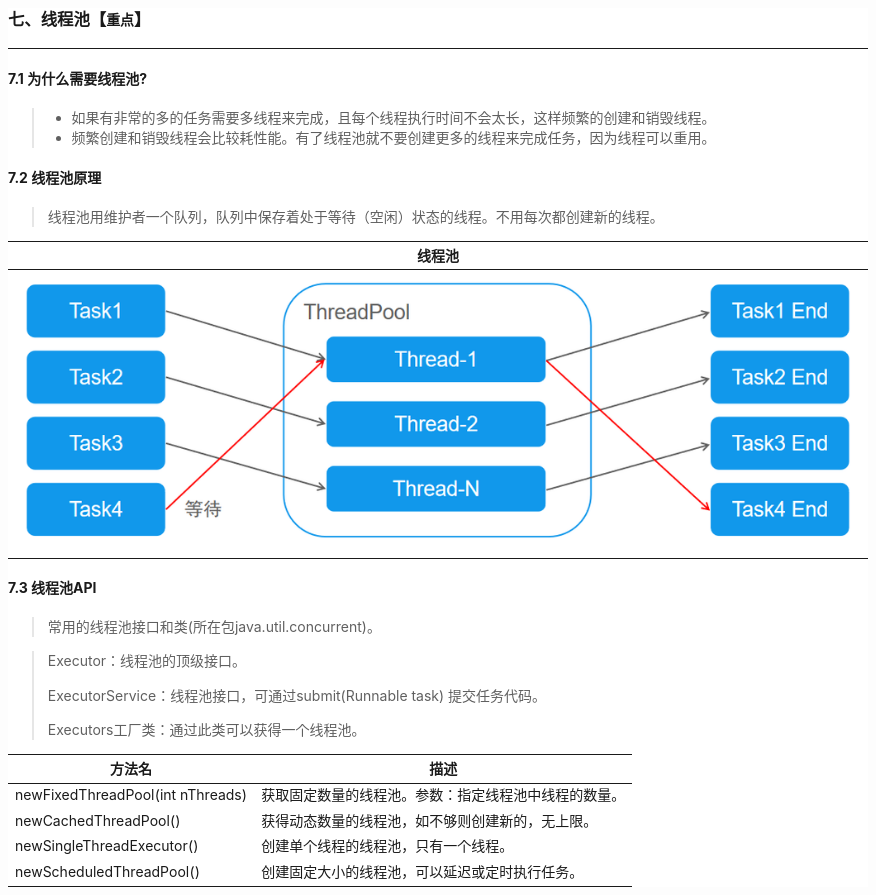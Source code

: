 ```java

```

### 七、线程池【`重点`】

---

#### 7.1 为什么需要线程池?

> + 如果有非常的多的任务需要多线程来完成，且每个线程执行时间不会太长，这样频繁的创建和销毁线程。
> + 频繁创建和销毁线程会比较耗性能。有了线程池就不要创建更多的线程来完成任务，因为线程可以重用。

#### 7.2 线程池原理

> 线程池用维护者一个队列，队列中保存着处于等待（空闲）状态的线程。不用每次都创建新的线程。

|        线程池         |
| :-------------------: |
| ![](Pictures\006.png) |

#### 7.3 线程池API

> 常用的线程池接口和类(所在包java.util.concurrent)。

> Executor：线程池的顶级接口。
>
> ExecutorService：线程池接口，可通过submit(Runnable task) 提交任务代码。
>
> Executors工厂类：通过此类可以获得一个线程池。

| 方法名                           | 描述                                                 |
| -------------------------------- | ---------------------------------------------------- |
| newFixedThreadPool(int nThreads) | 获取固定数量的线程池。参数：指定线程池中线程的数量。 |
| newCachedThreadPool()            | 获得动态数量的线程池，如不够则创建新的，无上限。     |
| newSingleThreadExecutor()        | 创建单个线程的线程池，只有一个线程。                 |
| newScheduledThreadPool()         | 创建固定大小的线程池，可以延迟或定时执行任务。       |
